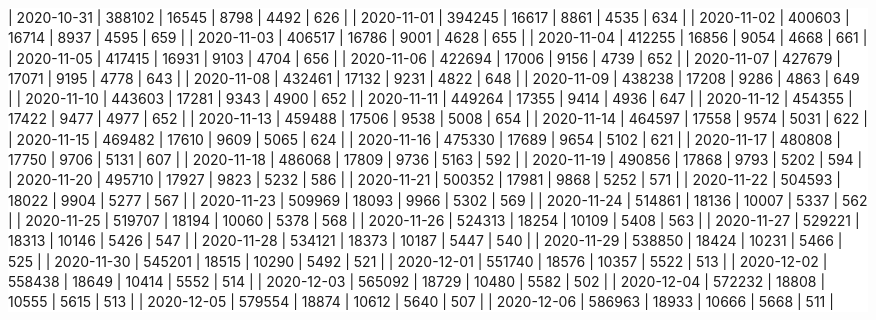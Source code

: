 | 2020-10-31 | 388102 | 16545 | 8798 | 4492 | 626 |
| 2020-11-01 | 394245 | 16617 | 8861 | 4535 | 634 |
| 2020-11-02 | 400603 | 16714 | 8937 | 4595 | 659 |
| 2020-11-03 | 406517 | 16786 | 9001 | 4628 | 655 |
| 2020-11-04 | 412255 | 16856 | 9054 | 4668 | 661 |
| 2020-11-05 | 417415 | 16931 | 9103 | 4704 | 656 |
| 2020-11-06 | 422694 | 17006 | 9156 | 4739 | 652 |
| 2020-11-07 | 427679 | 17071 | 9195 | 4778 | 643 |
| 2020-11-08 | 432461 | 17132 | 9231 | 4822 | 648 |
| 2020-11-09 | 438238 | 17208 | 9286 | 4863 | 649 |
| 2020-11-10 | 443603 | 17281 | 9343 | 4900 | 652 |
| 2020-11-11 | 449264 | 17355 | 9414 | 4936 | 647 |
| 2020-11-12 | 454355 | 17422 | 9477 | 4977 | 652 |
| 2020-11-13 | 459488 | 17506 | 9538 | 5008 | 654 |
| 2020-11-14 | 464597 | 17558 | 9574 | 5031 | 622 |
| 2020-11-15 | 469482 | 17610 | 9609 | 5065 | 624 |
| 2020-11-16 | 475330 | 17689 | 9654 | 5102 | 621 |
| 2020-11-17 | 480808 | 17750 | 9706 | 5131 | 607 |
| 2020-11-18 | 486068 | 17809 | 9736 | 5163 | 592 |
| 2020-11-19 | 490856 | 17868 | 9793 | 5202 | 594 |
| 2020-11-20 | 495710 | 17927 | 9823 | 5232 | 586 |
| 2020-11-21 | 500352 | 17981 | 9868 | 5252 | 571 |
| 2020-11-22 | 504593 | 18022 | 9904 | 5277 | 567 |
| 2020-11-23 | 509969 | 18093 | 9966 | 5302 | 569 |
| 2020-11-24 | 514861 | 18136 | 10007 | 5337 | 562 |
| 2020-11-25 | 519707 | 18194 | 10060 | 5378 | 568 |
| 2020-11-26 | 524313 | 18254 | 10109 | 5408 | 563 |
| 2020-11-27 | 529221 | 18313 | 10146 | 5426 | 547 |
| 2020-11-28 | 534121 | 18373 | 10187 | 5447 | 540 |
| 2020-11-29 | 538850 | 18424 | 10231 | 5466 | 525 |
| 2020-11-30 | 545201 | 18515 | 10290 | 5492 | 521 |
| 2020-12-01 | 551740 | 18576 | 10357 | 5522 | 513 |
| 2020-12-02 | 558438 | 18649 | 10414 | 5552 | 514 |
| 2020-12-03 | 565092 | 18729 | 10480 | 5582 | 502 |
| 2020-12-04 | 572232 | 18808 | 10555 | 5615 | 513 |
| 2020-12-05 | 579554 | 18874 | 10612 | 5640 | 507 |
| 2020-12-06 | 586963 | 18933 | 10666 | 5668 | 511 |